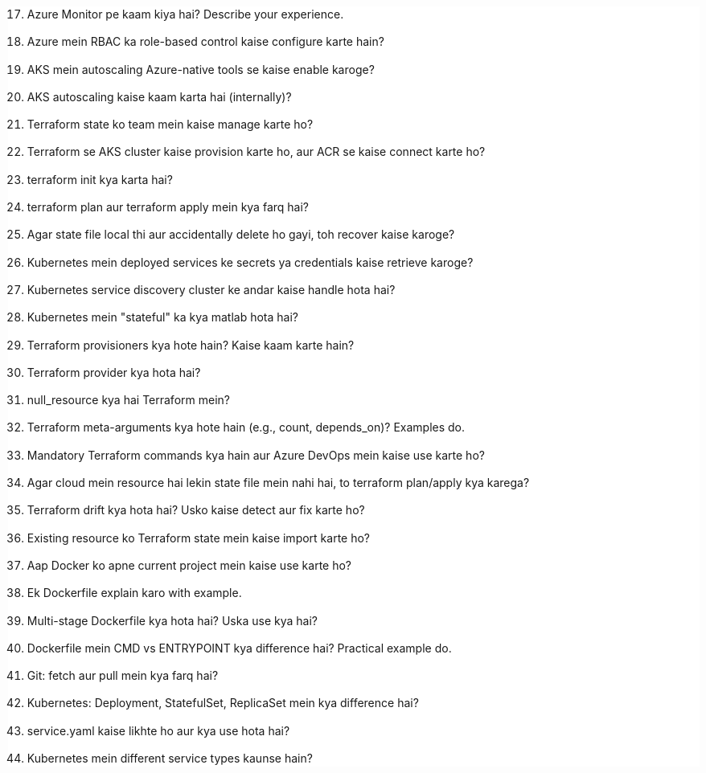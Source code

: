 17. Azure Monitor pe kaam kiya hai? Describe your experience.

18. Azure mein RBAC ka role-based control kaise configure karte hain?

19. AKS mein autoscaling Azure-native tools se kaise enable karoge?

20. AKS autoscaling kaise kaam karta hai (internally)?

21. Terraform state ko team mein kaise manage karte ho?

22. Terraform se AKS cluster kaise provision karte ho, aur ACR se kaise
    connect karte ho?

23. terraform init kya karta hai?

24. terraform plan aur terraform apply mein kya farq hai?

25. Agar state file local thi aur accidentally delete ho gayi, toh
    recover kaise karoge?

26. Kubernetes mein deployed services ke secrets ya credentials kaise
    retrieve karoge?

27. Kubernetes service discovery cluster ke andar kaise handle hota hai?

28. Kubernetes mein "stateful" ka kya matlab hota hai?

29. Terraform provisioners kya hote hain? Kaise kaam karte hain?

30. Terraform provider kya hota hai?

31. null_resource kya hai Terraform mein?

32. Terraform meta-arguments kya hote hain (e.g., count, depends_on)?
    Examples do.

33. Mandatory Terraform commands kya hain aur Azure DevOps mein kaise
    use karte ho?

34. Agar cloud mein resource hai lekin state file mein nahi hai, to
    terraform plan/apply kya karega?

35. Terraform drift kya hota hai? Usko kaise detect aur fix karte ho?

36. Existing resource ko Terraform state mein kaise import karte ho?

37. Aap Docker ko apne current project mein kaise use karte ho?

38. Ek Dockerfile explain karo with example.

39. Multi-stage Dockerfile kya hota hai? Uska use kya hai?

40. Dockerfile mein CMD vs ENTRYPOINT kya difference hai? Practical
    example do.

41. Git: fetch aur pull mein kya farq hai?

42. Kubernetes: Deployment, StatefulSet, ReplicaSet mein kya difference
    hai?

43. service.yaml kaise likhte ho aur kya use hota hai?

44. Kubernetes mein different service types kaunse hain?
